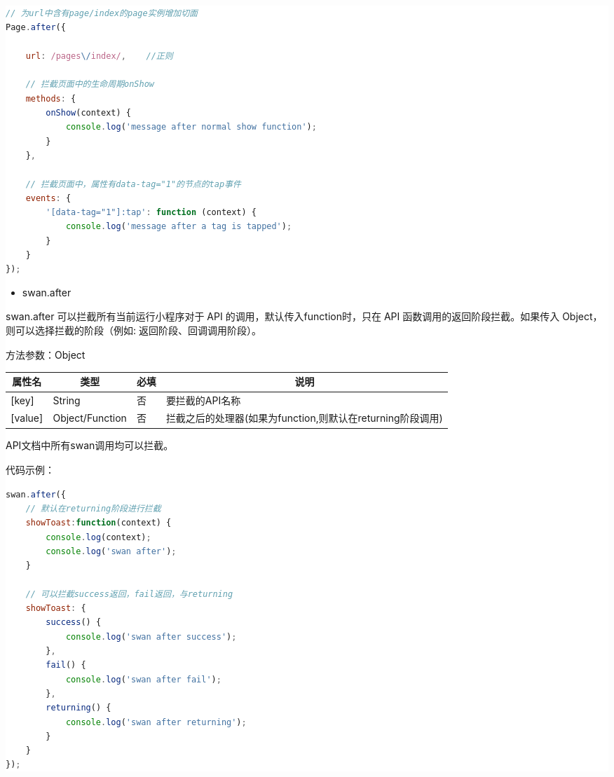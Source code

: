 ```js
// 为url中含有page/index的page实例增加切面
Page.after({

    url: /pages\/index/,    //正则

    // 拦截页面中的生命周期onShow
    methods: {
        onShow(context) {
            console.log('message after normal show function');
        }
    },

    // 拦截页面中，属性有data-tag="1"的节点的tap事件
    events: {
        '[data-tag="1"]:tap': function (context) {
            console.log('message after a tag is tapped');
        }
    }
});
```

- swan.after

swan.after 可以拦截所有当前运行小程序对于 API 的调用，默认传入function时，只在 API 函数调用的返回阶段拦截。如果传入 Object，则可以选择拦截的阶段（例如: 返回阶段、回调调用阶段）。

方法参数：Object

属性名 | 类型 | 必填 | 说明
---|---|---|---
[key] | String | 否 | 要拦截的API名称
[value] | Object/Function | 否 | 拦截之后的处理器(如果为function,则默认在returning阶段调用)

API文档中所有swan调用均可以拦截。

代码示例：

```js
swan.after({
    // 默认在returning阶段进行拦截
    showToast:function(context) {
        console.log(context);
        console.log('swan after');
    }
    
    // 可以拦截success返回，fail返回，与returning
    showToast: {
        success() {
            console.log('swan after success');
        },
        fail() {
            console.log('swan after fail');
        },
        returning() {
            console.log('swan after returning');
        }
    }
});
```
